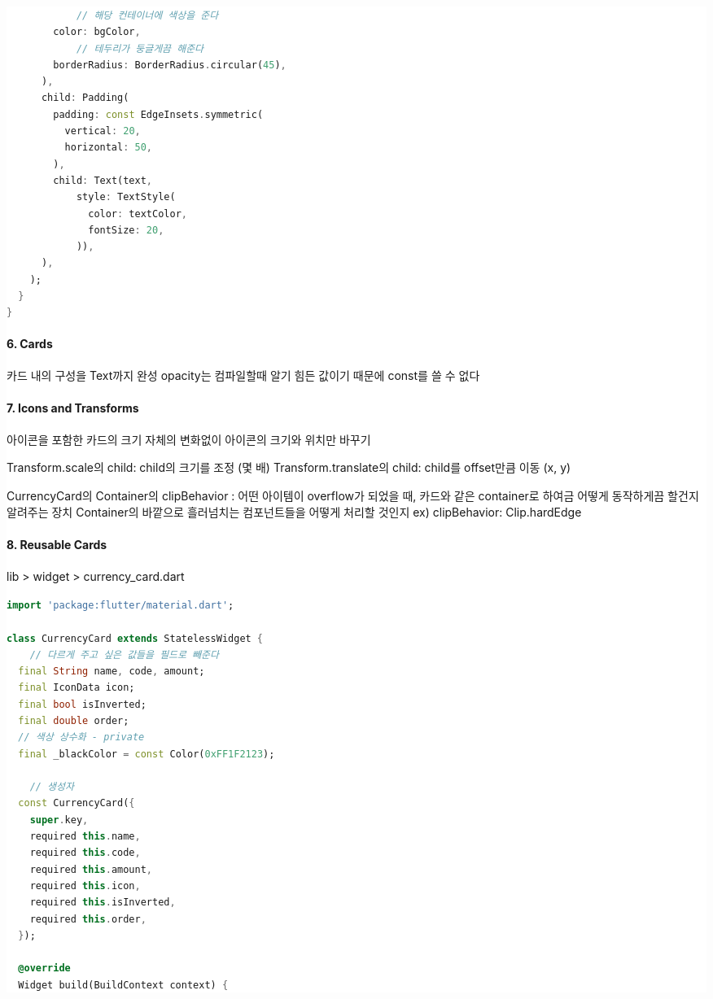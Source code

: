 ```dart
      		// 해당 컨테이너에 색상을 준다 
        color: bgColor,
        	// 테두리가 둥글게끔 해준다
        borderRadius: BorderRadius.circular(45),
      ),
      child: Padding(
        padding: const EdgeInsets.symmetric(
          vertical: 20,
          horizontal: 50,
        ),
        child: Text(text,
            style: TextStyle(
              color: textColor,
              fontSize: 20,
            )),
      ),
    );
  }
}

```

#### 6. Cards
카드 내의 구성을 Text까지 완성
opacity는 컴파일할때 알기 힘든 값이기 때문에 const를 쓸 수 없다
#### 7. Icons and Transforms
아이콘을 포함한 카드의 크기 자체의 변화없이 아이콘의 크기와 위치만 바꾸기

Transform.scale의 child: child의 크기를 조정 (몇 배)
Transform.translate의 child: child를 offset만큼 이동 (x, y)

CurrencyCard의 Container의 clipBehavior
: 어떤 아이템이 overflow가 되었을 때, 카드와 같은 container로 하여금 어떻게 동작하게끔 할건지 알려주는 장치
Container의 바깥으로 흘러넘치는 컴포넌트들을 어떻게 처리할 것인지
ex) clipBehavior: Clip.hardEdge 

#### 8. Reusable Cards

lib > widget > currency_card.dart 

```dart
import 'package:flutter/material.dart';

class CurrencyCard extends StatelessWidget {
	// 다르게 주고 싶은 값들을 필드로 빼준다
  final String name, code, amount;
  final IconData icon;
  final bool isInverted;
  final double order;
  // 색상 상수화 - private
  final _blackColor = const Color(0xFF1F2123);

	// 생성자
  const CurrencyCard({
    super.key,
    required this.name,
    required this.code,
    required this.amount,
    required this.icon,
    required this.isInverted,
    required this.order,
  });

  @override
  Widget build(BuildContext context) {
```